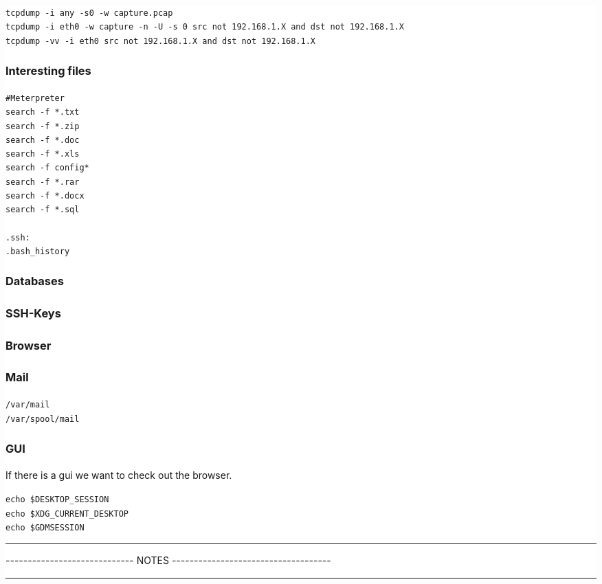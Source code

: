 ```
tcpdump -i any -s0 -w capture.pcap
tcpdump -i eth0 -w capture -n -U -s 0 src not 192.168.1.X and dst not 192.168.1.X
tcpdump -vv -i eth0 src not 192.168.1.X and dst not 192.168.1.X
```

### Interesting files

```
#Meterpreter
search -f *.txt
search -f *.zip
search -f *.doc
search -f *.xls
search -f config*
search -f *.rar
search -f *.docx
search -f *.sql

.ssh:
.bash_history
```

### Databases

### SSH-Keys

### Browser

### Mail

```
/var/mail
/var/spool/mail
```

### GUI
If there is a gui we want to check out the browser.

```
echo $DESKTOP_SESSION
echo $XDG_CURRENT_DESKTOP
echo $GDMSESSION
```

------------------------------------------------------------------------




----------------------------- NOTES ------------------------------------




------------------------------------------------------------------------
